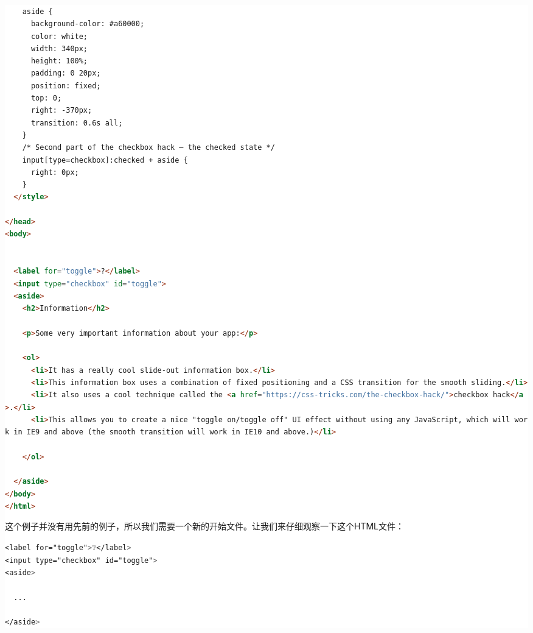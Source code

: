 ```html
    aside {
      background-color: #a60000;
      color: white;
      width: 340px;
      height: 100%;
      padding: 0 20px;
      position: fixed;
      top: 0;
      right: -370px;
      transition: 0.6s all;
    }
    /* Second part of the checkbox hack — the checked state */
    input[type=checkbox]:checked + aside {
      right: 0px;
    }
  </style>

</head>
<body>


  <label for="toggle">?</label>
  <input type="checkbox" id="toggle">
  <aside>
    <h2>Information</h2>

    <p>Some very important information about your app:</p>

    <ol>
      <li>It has a really cool slide-out information box.</li>
      <li>This information box uses a combination of fixed positioning and a CSS transition for the smooth sliding.</li>
      <li>It also uses a cool technique called the <a href="https://css-tricks.com/the-checkbox-hack/">checkbox hack</a>.</li>
      <li>This allows you to create a nice "toggle on/toggle off" UI effect without using any JavaScript, which will work in IE9 and above (the smooth transition will work in IE10 and above.)</li>

    </ol>

  </aside>
</body>
</html>
```

这个例子并没有用先前的例子，所以我们需要一个新的开始文件。让我们来仔细观察一下这个HTML文件：

```css
<label for="toggle">❔</label>
<input type="checkbox" id="toggle">
<aside>

  ...

</aside>
```

